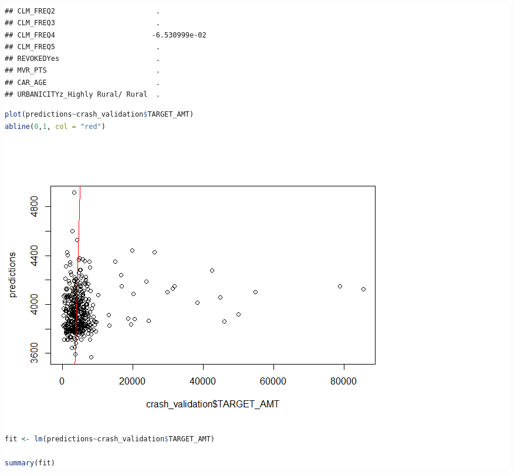     ## CLM_FREQ2                        .           
    ## CLM_FREQ3                        .           
    ## CLM_FREQ4                       -6.530999e-02
    ## CLM_FREQ5                        .           
    ## REVOKEDYes                       .           
    ## MVR_PTS                          .           
    ## CAR_AGE                          .           
    ## URBANICITYz_Highly Rural/ Rural  .

``` r
plot(predictions~crash_validation$TARGET_AMT)
abline(0,1, col = "red")
```

![](Predicting-Auto-Insurance-Claims_files/figure-gfm/unnamed-chunk-13-1.png)

``` r
fit <- lm(predictions~crash_validation$TARGET_AMT)

summary(fit)
```
